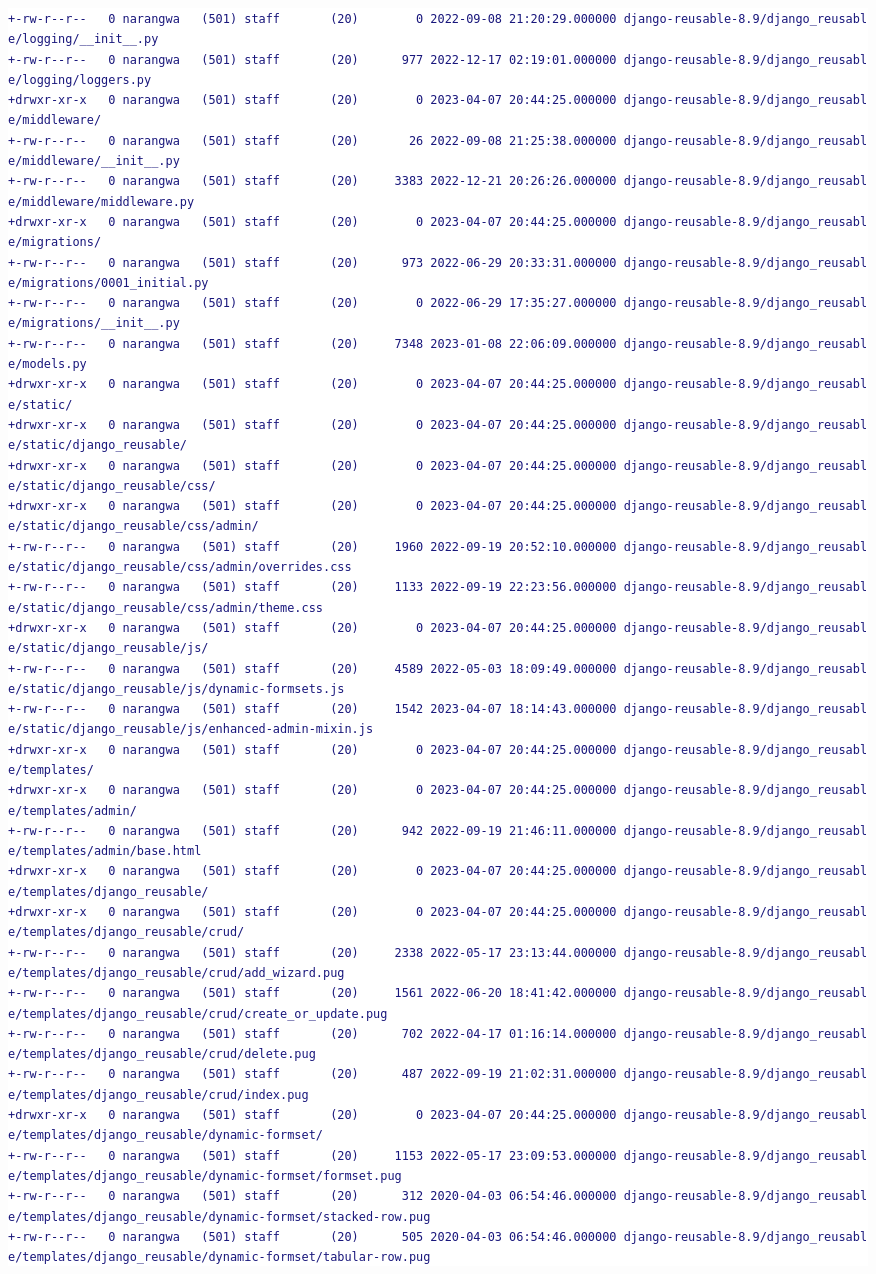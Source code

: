 ```diff
+-rw-r--r--   0 narangwa   (501) staff       (20)        0 2022-09-08 21:20:29.000000 django-reusable-8.9/django_reusable/logging/__init__.py
+-rw-r--r--   0 narangwa   (501) staff       (20)      977 2022-12-17 02:19:01.000000 django-reusable-8.9/django_reusable/logging/loggers.py
+drwxr-xr-x   0 narangwa   (501) staff       (20)        0 2023-04-07 20:44:25.000000 django-reusable-8.9/django_reusable/middleware/
+-rw-r--r--   0 narangwa   (501) staff       (20)       26 2022-09-08 21:25:38.000000 django-reusable-8.9/django_reusable/middleware/__init__.py
+-rw-r--r--   0 narangwa   (501) staff       (20)     3383 2022-12-21 20:26:26.000000 django-reusable-8.9/django_reusable/middleware/middleware.py
+drwxr-xr-x   0 narangwa   (501) staff       (20)        0 2023-04-07 20:44:25.000000 django-reusable-8.9/django_reusable/migrations/
+-rw-r--r--   0 narangwa   (501) staff       (20)      973 2022-06-29 20:33:31.000000 django-reusable-8.9/django_reusable/migrations/0001_initial.py
+-rw-r--r--   0 narangwa   (501) staff       (20)        0 2022-06-29 17:35:27.000000 django-reusable-8.9/django_reusable/migrations/__init__.py
+-rw-r--r--   0 narangwa   (501) staff       (20)     7348 2023-01-08 22:06:09.000000 django-reusable-8.9/django_reusable/models.py
+drwxr-xr-x   0 narangwa   (501) staff       (20)        0 2023-04-07 20:44:25.000000 django-reusable-8.9/django_reusable/static/
+drwxr-xr-x   0 narangwa   (501) staff       (20)        0 2023-04-07 20:44:25.000000 django-reusable-8.9/django_reusable/static/django_reusable/
+drwxr-xr-x   0 narangwa   (501) staff       (20)        0 2023-04-07 20:44:25.000000 django-reusable-8.9/django_reusable/static/django_reusable/css/
+drwxr-xr-x   0 narangwa   (501) staff       (20)        0 2023-04-07 20:44:25.000000 django-reusable-8.9/django_reusable/static/django_reusable/css/admin/
+-rw-r--r--   0 narangwa   (501) staff       (20)     1960 2022-09-19 20:52:10.000000 django-reusable-8.9/django_reusable/static/django_reusable/css/admin/overrides.css
+-rw-r--r--   0 narangwa   (501) staff       (20)     1133 2022-09-19 22:23:56.000000 django-reusable-8.9/django_reusable/static/django_reusable/css/admin/theme.css
+drwxr-xr-x   0 narangwa   (501) staff       (20)        0 2023-04-07 20:44:25.000000 django-reusable-8.9/django_reusable/static/django_reusable/js/
+-rw-r--r--   0 narangwa   (501) staff       (20)     4589 2022-05-03 18:09:49.000000 django-reusable-8.9/django_reusable/static/django_reusable/js/dynamic-formsets.js
+-rw-r--r--   0 narangwa   (501) staff       (20)     1542 2023-04-07 18:14:43.000000 django-reusable-8.9/django_reusable/static/django_reusable/js/enhanced-admin-mixin.js
+drwxr-xr-x   0 narangwa   (501) staff       (20)        0 2023-04-07 20:44:25.000000 django-reusable-8.9/django_reusable/templates/
+drwxr-xr-x   0 narangwa   (501) staff       (20)        0 2023-04-07 20:44:25.000000 django-reusable-8.9/django_reusable/templates/admin/
+-rw-r--r--   0 narangwa   (501) staff       (20)      942 2022-09-19 21:46:11.000000 django-reusable-8.9/django_reusable/templates/admin/base.html
+drwxr-xr-x   0 narangwa   (501) staff       (20)        0 2023-04-07 20:44:25.000000 django-reusable-8.9/django_reusable/templates/django_reusable/
+drwxr-xr-x   0 narangwa   (501) staff       (20)        0 2023-04-07 20:44:25.000000 django-reusable-8.9/django_reusable/templates/django_reusable/crud/
+-rw-r--r--   0 narangwa   (501) staff       (20)     2338 2022-05-17 23:13:44.000000 django-reusable-8.9/django_reusable/templates/django_reusable/crud/add_wizard.pug
+-rw-r--r--   0 narangwa   (501) staff       (20)     1561 2022-06-20 18:41:42.000000 django-reusable-8.9/django_reusable/templates/django_reusable/crud/create_or_update.pug
+-rw-r--r--   0 narangwa   (501) staff       (20)      702 2022-04-17 01:16:14.000000 django-reusable-8.9/django_reusable/templates/django_reusable/crud/delete.pug
+-rw-r--r--   0 narangwa   (501) staff       (20)      487 2022-09-19 21:02:31.000000 django-reusable-8.9/django_reusable/templates/django_reusable/crud/index.pug
+drwxr-xr-x   0 narangwa   (501) staff       (20)        0 2023-04-07 20:44:25.000000 django-reusable-8.9/django_reusable/templates/django_reusable/dynamic-formset/
+-rw-r--r--   0 narangwa   (501) staff       (20)     1153 2022-05-17 23:09:53.000000 django-reusable-8.9/django_reusable/templates/django_reusable/dynamic-formset/formset.pug
+-rw-r--r--   0 narangwa   (501) staff       (20)      312 2020-04-03 06:54:46.000000 django-reusable-8.9/django_reusable/templates/django_reusable/dynamic-formset/stacked-row.pug
+-rw-r--r--   0 narangwa   (501) staff       (20)      505 2020-04-03 06:54:46.000000 django-reusable-8.9/django_reusable/templates/django_reusable/dynamic-formset/tabular-row.pug
```